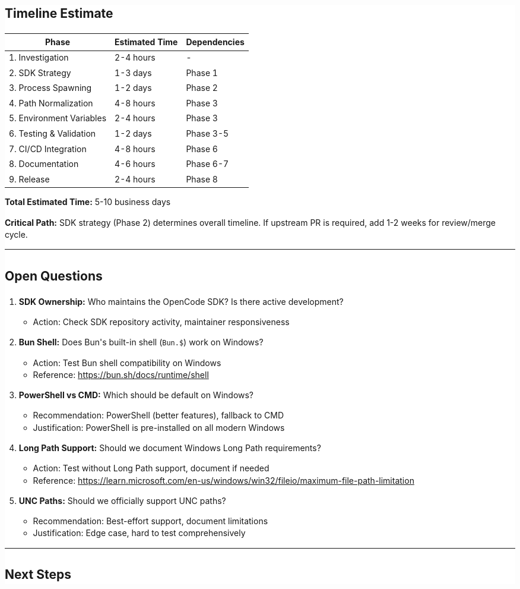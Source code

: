 
## Timeline Estimate

| Phase | Estimated Time | Dependencies |
|-------|---------------|--------------|
| 1. Investigation | 2-4 hours | - |
| 2. SDK Strategy | 1-3 days | Phase 1 |
| 3. Process Spawning | 1-2 days | Phase 2 |
| 4. Path Normalization | 4-8 hours | Phase 3 |
| 5. Environment Variables | 2-4 hours | Phase 3 |
| 6. Testing & Validation | 1-2 days | Phase 3-5 |
| 7. CI/CD Integration | 4-8 hours | Phase 6 |
| 8. Documentation | 4-6 hours | Phase 6-7 |
| 9. Release | 2-4 hours | Phase 8 |

**Total Estimated Time:** 5-10 business days

**Critical Path:** SDK strategy (Phase 2) determines overall timeline. If upstream PR is required, add 1-2 weeks for review/merge cycle.

---

## Open Questions

1. **SDK Ownership:** Who maintains the OpenCode SDK? Is there active development?
   - Action: Check SDK repository activity, maintainer responsiveness

2. **Bun Shell:** Does Bun's built-in shell (`Bun.$`) work on Windows?
   - Action: Test Bun shell compatibility on Windows
   - Reference: https://bun.sh/docs/runtime/shell

3. **PowerShell vs CMD:** Which should be default on Windows?
   - Recommendation: PowerShell (better features), fallback to CMD
   - Justification: PowerShell is pre-installed on all modern Windows

4. **Long Path Support:** Should we document Windows Long Path requirements?
   - Action: Test without Long Path support, document if needed
   - Reference: https://learn.microsoft.com/en-us/windows/win32/fileio/maximum-file-path-limitation

5. **UNC Paths:** Should we officially support UNC paths?
   - Recommendation: Best-effort support, document limitations
   - Justification: Edge case, hard to test comprehensively

---

## Next Steps
